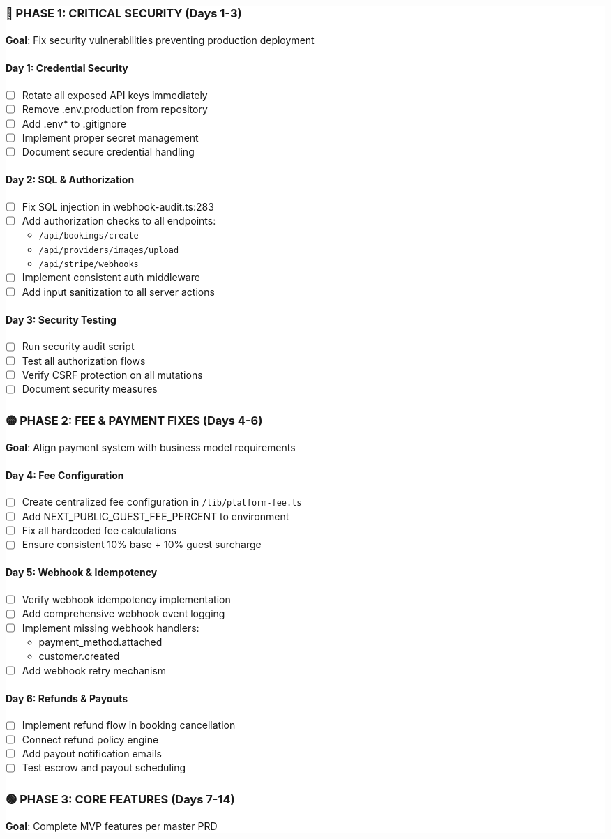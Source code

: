 ### 🔴 PHASE 1: CRITICAL SECURITY (Days 1-3)
**Goal**: Fix security vulnerabilities preventing production deployment

#### Day 1: Credential Security
- [ ] Rotate all exposed API keys immediately
- [ ] Remove .env.production from repository
- [ ] Add .env* to .gitignore
- [ ] Implement proper secret management
- [ ] Document secure credential handling

#### Day 2: SQL & Authorization
- [ ] Fix SQL injection in webhook-audit.ts:283
- [ ] Add authorization checks to all endpoints:
  - `/api/bookings/create`
  - `/api/providers/images/upload`
  - `/api/stripe/webhooks`
- [ ] Implement consistent auth middleware
- [ ] Add input sanitization to all server actions

#### Day 3: Security Testing
- [ ] Run security audit script
- [ ] Test all authorization flows
- [ ] Verify CSRF protection on all mutations
- [ ] Document security measures

### 🟡 PHASE 2: FEE & PAYMENT FIXES (Days 4-6)
**Goal**: Align payment system with business model requirements

#### Day 4: Fee Configuration
- [ ] Create centralized fee configuration in `/lib/platform-fee.ts`
- [ ] Add NEXT_PUBLIC_GUEST_FEE_PERCENT to environment
- [ ] Fix all hardcoded fee calculations
- [ ] Ensure consistent 10% base + 10% guest surcharge

#### Day 5: Webhook & Idempotency
- [ ] Verify webhook idempotency implementation
- [ ] Add comprehensive webhook event logging
- [ ] Implement missing webhook handlers:
  - payment_method.attached
  - customer.created
- [ ] Add webhook retry mechanism

#### Day 6: Refunds & Payouts
- [ ] Implement refund flow in booking cancellation
- [ ] Connect refund policy engine
- [ ] Add payout notification emails
- [ ] Test escrow and payout scheduling

### 🟢 PHASE 3: CORE FEATURES (Days 7-14)
**Goal**: Complete MVP features per master PRD
